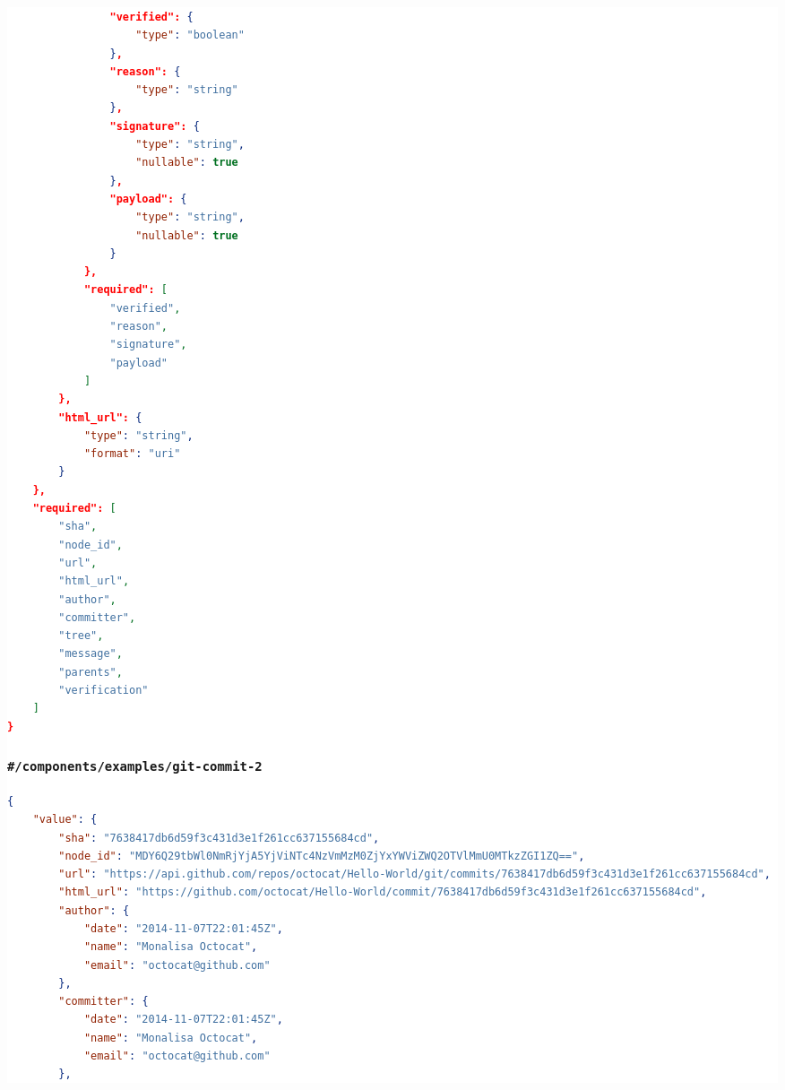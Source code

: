 ```json
                "verified": {
                    "type": "boolean"
                },
                "reason": {
                    "type": "string"
                },
                "signature": {
                    "type": "string",
                    "nullable": true
                },
                "payload": {
                    "type": "string",
                    "nullable": true
                }
            },
            "required": [
                "verified",
                "reason",
                "signature",
                "payload"
            ]
        },
        "html_url": {
            "type": "string",
            "format": "uri"
        }
    },
    "required": [
        "sha",
        "node_id",
        "url",
        "html_url",
        "author",
        "committer",
        "tree",
        "message",
        "parents",
        "verification"
    ]
}
```

### `#/components/examples/git-commit-2`

```json
{
    "value": {
        "sha": "7638417db6d59f3c431d3e1f261cc637155684cd",
        "node_id": "MDY6Q29tbWl0NmRjYjA5YjViNTc4NzVmMzM0ZjYxYWViZWQ2OTVlMmU0MTkzZGI1ZQ==",
        "url": "https://api.github.com/repos/octocat/Hello-World/git/commits/7638417db6d59f3c431d3e1f261cc637155684cd",
        "html_url": "https://github.com/octocat/Hello-World/commit/7638417db6d59f3c431d3e1f261cc637155684cd",
        "author": {
            "date": "2014-11-07T22:01:45Z",
            "name": "Monalisa Octocat",
            "email": "octocat@github.com"
        },
        "committer": {
            "date": "2014-11-07T22:01:45Z",
            "name": "Monalisa Octocat",
            "email": "octocat@github.com"
        },
```